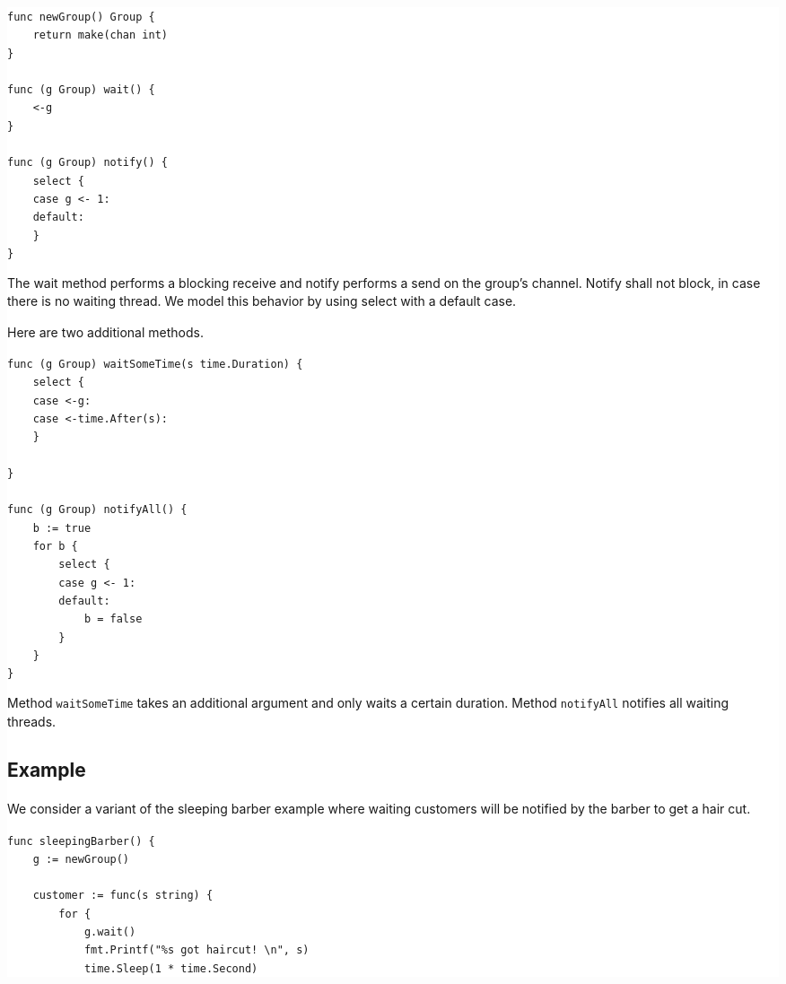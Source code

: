     func newGroup() Group {
        return make(chan int)
    }

    func (g Group) wait() {
        <-g
    }

    func (g Group) notify() {
        select {
        case g <- 1:
        default:
        }
    }

The wait method performs a blocking receive and notify performs a send
on the group’s channel. Notify shall not block, in case there is no
waiting thread. We model this behavior by using select with a default
case.

Here are two additional methods.

    func (g Group) waitSomeTime(s time.Duration) {
        select {
        case <-g:
        case <-time.After(s):
        }

    }

    func (g Group) notifyAll() {
        b := true
        for b {
            select {
            case g <- 1:
            default:
                b = false
            }
        }
    }

Method `waitSomeTime` takes an additional argument and only waits a
certain duration. Method `notifyAll` notifies all waiting threads.

## Example

We consider a variant of the sleeping barber example where waiting
customers will be notified by the barber to get a hair cut.

    func sleepingBarber() {
        g := newGroup()

        customer := func(s string) {
            for {
                g.wait()
                fmt.Printf("%s got haircut! \n", s)
                time.Sleep(1 * time.Second)
